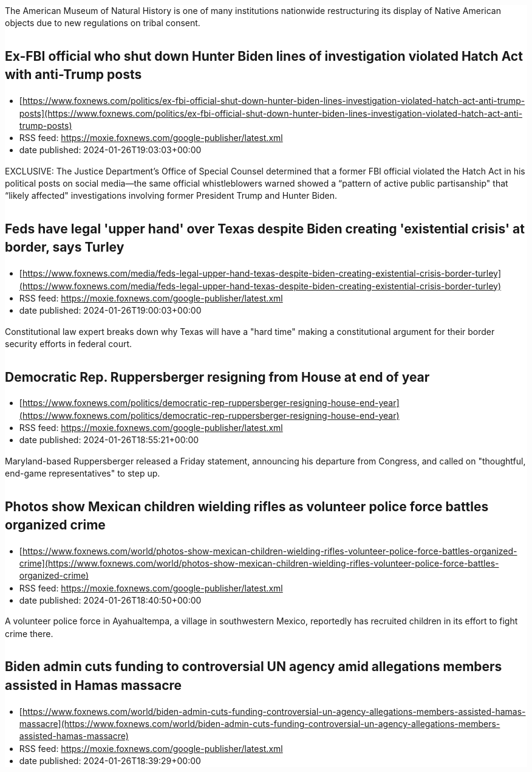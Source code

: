 The American Museum of Natural History is one of many institutions nationwide restructuring its display of Native American objects due to new regulations on tribal consent.

## Ex-FBI official who shut down Hunter Biden lines of investigation violated Hatch Act with anti-Trump posts
 - [https://www.foxnews.com/politics/ex-fbi-official-shut-down-hunter-biden-lines-investigation-violated-hatch-act-anti-trump-posts](https://www.foxnews.com/politics/ex-fbi-official-shut-down-hunter-biden-lines-investigation-violated-hatch-act-anti-trump-posts)
 - RSS feed: https://moxie.foxnews.com/google-publisher/latest.xml
 - date published: 2024-01-26T19:03:03+00:00

EXCLUSIVE: The Justice Department’s Office of Special Counsel determined that a former FBI official violated the Hatch Act in his political posts on social media—the same official whistleblowers warned showed a “pattern of active public partisanship&quot; that “likely affected&quot; investigations involving former President Trump and Hunter Biden.

## Feds have legal 'upper hand' over Texas despite Biden creating 'existential crisis' at border, says Turley
 - [https://www.foxnews.com/media/feds-legal-upper-hand-texas-despite-biden-creating-existential-crisis-border-turley](https://www.foxnews.com/media/feds-legal-upper-hand-texas-despite-biden-creating-existential-crisis-border-turley)
 - RSS feed: https://moxie.foxnews.com/google-publisher/latest.xml
 - date published: 2024-01-26T19:00:03+00:00

Constitutional law expert breaks down why Texas will have a &quot;hard time&quot; making a constitutional argument for their border security efforts in federal court.

## Democratic Rep. Ruppersberger resigning from House at end of year
 - [https://www.foxnews.com/politics/democratic-rep-ruppersberger-resigning-house-end-year](https://www.foxnews.com/politics/democratic-rep-ruppersberger-resigning-house-end-year)
 - RSS feed: https://moxie.foxnews.com/google-publisher/latest.xml
 - date published: 2024-01-26T18:55:21+00:00

Maryland-based Ruppersberger released a Friday statement, announcing his departure from Congress, and called on &quot;thoughtful, end-game representatives&quot; to step up.

## Photos show Mexican children wielding rifles as volunteer police force battles organized crime
 - [https://www.foxnews.com/world/photos-show-mexican-children-wielding-rifles-volunteer-police-force-battles-organized-crime](https://www.foxnews.com/world/photos-show-mexican-children-wielding-rifles-volunteer-police-force-battles-organized-crime)
 - RSS feed: https://moxie.foxnews.com/google-publisher/latest.xml
 - date published: 2024-01-26T18:40:50+00:00

A volunteer police force in Ayahualtempa, a village in southwestern Mexico, reportedly has recruited children in its effort to fight crime there.

## Biden admin cuts funding to controversial UN agency amid allegations members assisted in Hamas massacre
 - [https://www.foxnews.com/world/biden-admin-cuts-funding-controversial-un-agency-allegations-members-assisted-hamas-massacre](https://www.foxnews.com/world/biden-admin-cuts-funding-controversial-un-agency-allegations-members-assisted-hamas-massacre)
 - RSS feed: https://moxie.foxnews.com/google-publisher/latest.xml
 - date published: 2024-01-26T18:39:29+00:00

